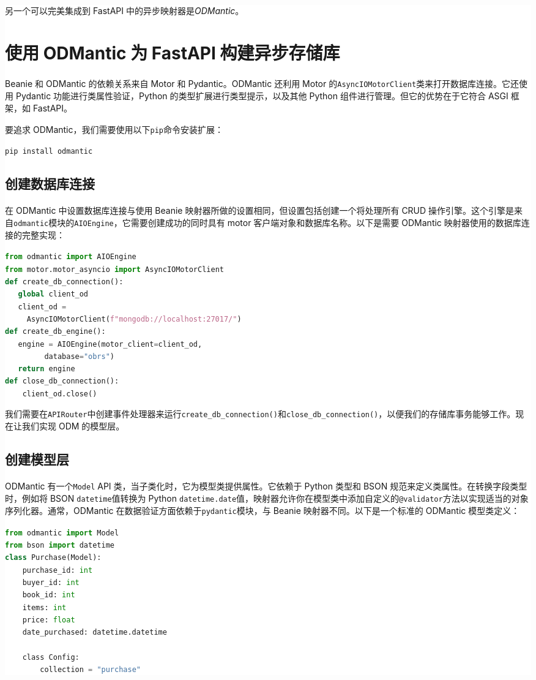 另一个可以完美集成到 FastAPI 中的异步映射器是*ODMantic*。

# 使用 ODMantic 为 FastAPI 构建异步存储库

Beanie 和 ODMantic 的依赖关系来自 Motor 和 Pydantic。ODMantic 还利用 Motor 的`AsyncIOMotorClient`类来打开数据库连接。它还使用 Pydantic 功能进行类属性验证，Python 的类型扩展进行类型提示，以及其他 Python 组件进行管理。但它的优势在于它符合 ASGI 框架，如 FastAPI。

要追求 ODMantic，我们需要使用以下`pip`命令安装扩展：

```py
pip install odmantic
```

## 创建数据库连接

在 ODMantic 中设置数据库连接与使用 Beanie 映射器所做的设置相同，但设置包括创建一个将处理所有 CRUD 操作引擎。这个引擎是来自`odmantic`模块的`AIOEngine`，它需要创建成功的同时具有 motor 客户端对象和数据库名称。以下是需要 ODMantic 映射器使用的数据库连接的完整实现：

```py
from odmantic import AIOEngine
from motor.motor_asyncio import AsyncIOMotorClient
def create_db_connection():
   global client_od
   client_od = 
     AsyncIOMotorClient(f"mongodb://localhost:27017/")
def create_db_engine():
   engine = AIOEngine(motor_client=client_od, 
         database="obrs")
   return engine
def close_db_connection():
    client_od.close() 
```

我们需要在`APIRouter`中创建事件处理器来运行`create_db_connection()`和`close_db_connection()`，以便我们的存储库事务能够工作。现在让我们实现 ODM 的模型层。

## 创建模型层

ODMantic 有一个`Model` API 类，当子类化时，它为模型类提供属性。它依赖于 Python 类型和 BSON 规范来定义类属性。在转换字段类型时，例如将 BSON `datetime`值转换为 Python `datetime.date`值，映射器允许你在模型类中添加自定义的`@validator`方法以实现适当的对象序列化器。通常，ODMantic 在数据验证方面依赖于`pydantic`模块，与 Beanie 映射器不同。以下是一个标准的 ODMantic 模型类定义：

```py
from odmantic import Model
from bson import datetime
class Purchase(Model): 
    purchase_id: int
    buyer_id: int 
    book_id: int 
    items: int 
    price: float 
    date_purchased: datetime.datetime

    class Config:
        collection = "purchase"
```
